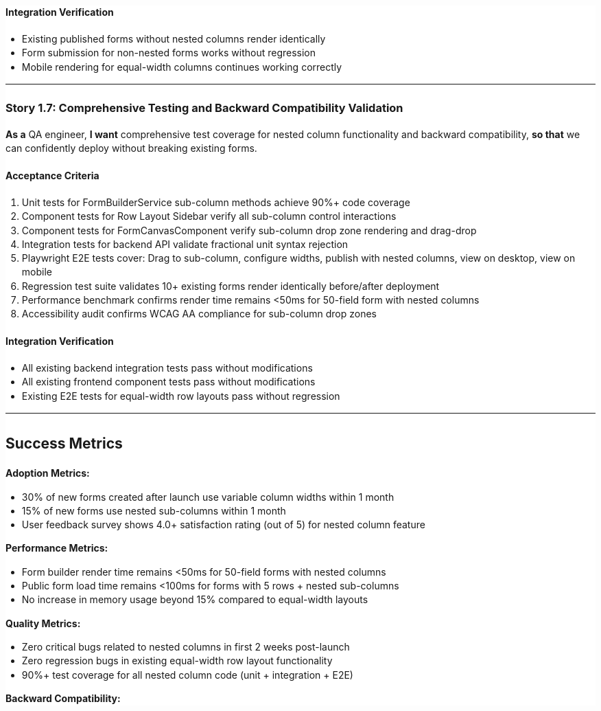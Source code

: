 #### Integration Verification

- Existing published forms without nested columns render identically
- Form submission for non-nested forms works without regression
- Mobile rendering for equal-width columns continues working correctly

---

### Story 1.7: Comprehensive Testing and Backward Compatibility Validation

**As a** QA engineer, **I want** comprehensive test coverage for nested column functionality and
backward compatibility, **so that** we can confidently deploy without breaking existing forms.

#### Acceptance Criteria

1. Unit tests for FormBuilderService sub-column methods achieve 90%+ code coverage
2. Component tests for Row Layout Sidebar verify all sub-column control interactions
3. Component tests for FormCanvasComponent verify sub-column drop zone rendering and drag-drop
4. Integration tests for backend API validate fractional unit syntax rejection
5. Playwright E2E tests cover: Drag to sub-column, configure widths, publish with nested columns,
   view on desktop, view on mobile
6. Regression test suite validates 10+ existing forms render identically before/after deployment
7. Performance benchmark confirms render time remains <50ms for 50-field form with nested columns
8. Accessibility audit confirms WCAG AA compliance for sub-column drop zones

#### Integration Verification

- All existing backend integration tests pass without modifications
- All existing frontend component tests pass without modifications
- Existing E2E tests for equal-width row layouts pass without regression

---

## Success Metrics

**Adoption Metrics:**

- 30% of new forms created after launch use variable column widths within 1 month
- 15% of new forms use nested sub-columns within 1 month
- User feedback survey shows 4.0+ satisfaction rating (out of 5) for nested column feature

**Performance Metrics:**

- Form builder render time remains <50ms for 50-field forms with nested columns
- Public form load time remains <100ms for forms with 5 rows + nested sub-columns
- No increase in memory usage beyond 15% compared to equal-width layouts

**Quality Metrics:**

- Zero critical bugs related to nested columns in first 2 weeks post-launch
- Zero regression bugs in existing equal-width row layout functionality
- 90%+ test coverage for all nested column code (unit + integration + E2E)

**Backward Compatibility:**
